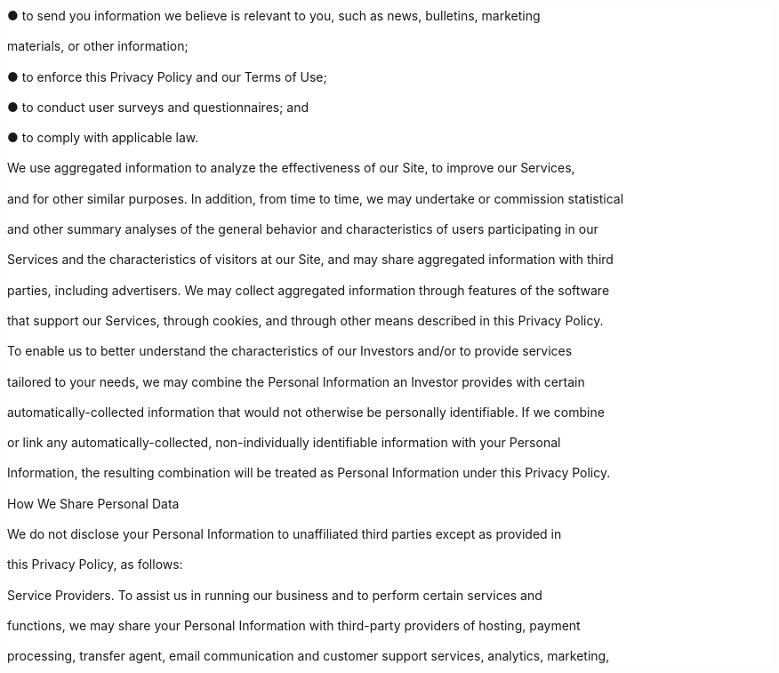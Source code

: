 

● to send you information we believe is relevant to you, such as news, bulletins, marketing

materials, or other information;



● to enforce this Privacy Policy and our Terms of Use;



● to conduct user surveys and questionnaires; and



● to comply with applicable law.



We use aggregated information to analyze the effectiveness of our Site, to improve our Services,

and for other similar purposes. In addition, from time to time, we may undertake or commission statistical

and other summary analyses of the general behavior and characteristics of users participating in our

Services and the characteristics of visitors at our Site, and may share aggregated information with third

parties, including advertisers. We may collect aggregated information through features of the software

that support our Services, through cookies, and through other means described in this Privacy Policy.



To enable us to better understand the characteristics of our Investors and/or to provide services

tailored to your needs, we may combine the Personal Information an Investor provides with certain

automatically-collected information that would not otherwise be personally identifiable. If we combine

or link any automatically-collected, non-individually identifiable information with your Personal

Information, the resulting combination will be treated as Personal Information under this Privacy Policy.



How We Share Personal Data



We do not disclose your Personal Information to unaffiliated third parties except as provided in

this Privacy Policy, as follows:



Service Providers. To assist us in running our business and to perform certain services and

functions, we may share your Personal Information with third-party providers of hosting, payment

processing, transfer agent, email communication and customer support services, analytics, marketing,
